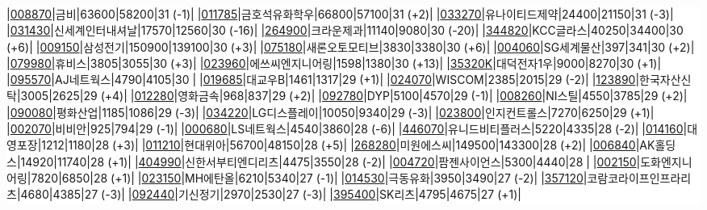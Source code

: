 |[008870](https://finance.daum.net/quotes/A008870)|금비|63600|58200|31 (-1)|
|[011785](https://finance.daum.net/quotes/A011785)|금호석유화학우|66800|57100|31 (+2)|
|[033270](https://finance.daum.net/quotes/A033270)|유나이티드제약|24400|21150|31 (-3)|
|[031430](https://finance.daum.net/quotes/A031430)|신세계인터내셔날|17570|12560|30 (-16)|
|[264900](https://finance.daum.net/quotes/A264900)|크라운제과|11140|9080|30 (-20)|
|[344820](https://finance.daum.net/quotes/A344820)|KCC글라스|40250|34400|30 (+6)|
|[009150](https://finance.daum.net/quotes/A009150)|삼성전기|150900|139100|30 (+3)|
|[075180](https://finance.daum.net/quotes/A075180)|새론오토모티브|3830|3380|30 (+6)|
|[004060](https://finance.daum.net/quotes/A004060)|SG세계물산|397|341|30 (+2)|
|[079980](https://finance.daum.net/quotes/A079980)|휴비스|3805|3055|30 (+3)|
|[023960](https://finance.daum.net/quotes/A023960)|에쓰씨엔지니어링|1598|1380|30 (+13)|
|[35320K](https://finance.daum.net/quotes/A35320K)|대덕전자1우|9000|8270|30 (+1)|
|[095570](https://finance.daum.net/quotes/A095570)|AJ네트웍스|4790|4105|30 |
|[019685](https://finance.daum.net/quotes/A019685)|대교우B|1461|1317|29 (+1)|
|[024070](https://finance.daum.net/quotes/A024070)|WISCOM|2385|2015|29 (-2)|
|[123890](https://finance.daum.net/quotes/A123890)|한국자산신탁|3005|2625|29 (+4)|
|[012280](https://finance.daum.net/quotes/A012280)|영화금속|968|837|29 (+2)|
|[092780](https://finance.daum.net/quotes/A092780)|DYP|5100|4570|29 (-1)|
|[008260](https://finance.daum.net/quotes/A008260)|NI스틸|4550|3785|29 (+2)|
|[090080](https://finance.daum.net/quotes/A090080)|평화산업|1185|1086|29 (-3)|
|[034220](https://finance.daum.net/quotes/A034220)|LG디스플레이|10050|9340|29 (-3)|
|[023800](https://finance.daum.net/quotes/A023800)|인지컨트롤스|7270|6250|29 (+1)|
|[002070](https://finance.daum.net/quotes/A002070)|비비안|925|794|29 (-1)|
|[000680](https://finance.daum.net/quotes/A000680)|LS네트웍스|4540|3860|28 (-6)|
|[446070](https://finance.daum.net/quotes/A446070)|유니드비티플러스|5220|4335|28 (-2)|
|[014160](https://finance.daum.net/quotes/A014160)|대영포장|1212|1180|28 (+3)|
|[011210](https://finance.daum.net/quotes/A011210)|현대위아|56700|48150|28 (+5)|
|[268280](https://finance.daum.net/quotes/A268280)|미원에스씨|149500|143300|28 (+2)|
|[006840](https://finance.daum.net/quotes/A006840)|AK홀딩스|14920|11740|28 (+1)|
|[404990](https://finance.daum.net/quotes/A404990)|신한서부티엔디리츠|4475|3550|28 (-2)|
|[004720](https://finance.daum.net/quotes/A004720)|팜젠사이언스|5300|4440|28 |
|[002150](https://finance.daum.net/quotes/A002150)|도화엔지니어링|7820|6850|28 (+1)|
|[023150](https://finance.daum.net/quotes/A023150)|MH에탄올|6210|5340|27 (-1)|
|[014530](https://finance.daum.net/quotes/A014530)|극동유화|3950|3490|27 (-2)|
|[357120](https://finance.daum.net/quotes/A357120)|코람코라이프인프라리츠|4680|4385|27 (-3)|
|[092440](https://finance.daum.net/quotes/A092440)|기신정기|2970|2530|27 (-3)|
|[395400](https://finance.daum.net/quotes/A395400)|SK리츠|4795|4675|27 (+1)|